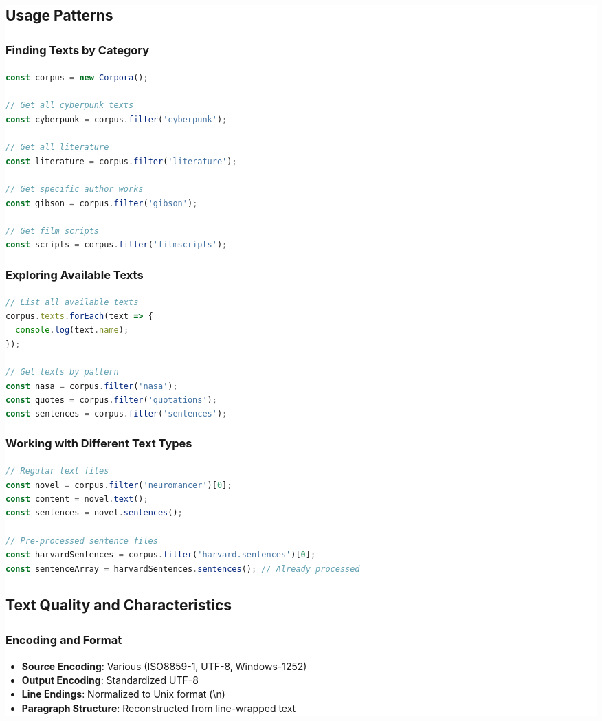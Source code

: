 ## Usage Patterns

### Finding Texts by Category

```javascript
const corpus = new Corpora();

// Get all cyberpunk texts
const cyberpunk = corpus.filter('cyberpunk');

// Get all literature
const literature = corpus.filter('literature');

// Get specific author works
const gibson = corpus.filter('gibson');

// Get film scripts
const scripts = corpus.filter('filmscripts');
```

### Exploring Available Texts

```javascript
// List all available texts
corpus.texts.forEach(text => {
  console.log(text.name);
});

// Get texts by pattern
const nasa = corpus.filter('nasa');
const quotes = corpus.filter('quotations');
const sentences = corpus.filter('sentences');
```

### Working with Different Text Types

```javascript
// Regular text files
const novel = corpus.filter('neuromancer')[0];
const content = novel.text();
const sentences = novel.sentences();

// Pre-processed sentence files
const harvardSentences = corpus.filter('harvard.sentences')[0];
const sentenceArray = harvardSentences.sentences(); // Already processed
```

## Text Quality and Characteristics

### Encoding and Format
- **Source Encoding**: Various (ISO8859-1, UTF-8, Windows-1252)
- **Output Encoding**: Standardized UTF-8
- **Line Endings**: Normalized to Unix format (\n)
- **Paragraph Structure**: Reconstructed from line-wrapped text
